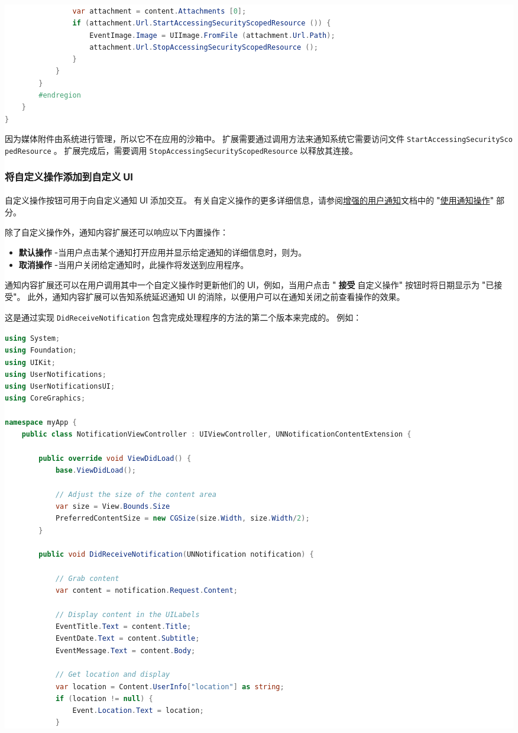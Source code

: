 ```csharp
                var attachment = content.Attachments [0];
                if (attachment.Url.StartAccessingSecurityScopedResource ()) {
                    EventImage.Image = UIImage.FromFile (attachment.Url.Path);
                    attachment.Url.StopAccessingSecurityScopedResource ();
                }
            }
        }
        #endregion
    }
}
```

因为媒体附件由系统进行管理，所以它不在应用的沙箱中。 扩展需要通过调用方法来通知系统它需要访问文件 `StartAccessingSecurityScopedResource` 。 扩展完成后，需要调用 `StopAccessingSecurityScopedResource` 以释放其连接。

### <a name="adding-custom-actions-to-a-custom-ui"></a>将自定义操作添加到自定义 UI

自定义操作按钮可用于向自定义通知 UI 添加交互。 有关自定义操作的更多详细信息，请参阅[增强的用户通知](~/ios/platform/user-notifications/enhanced-user-notifications.md)文档中的 "[使用通知操作](~/ios/platform/user-notifications/enhanced-user-notifications.md)" 部分。

除了自定义操作外，通知内容扩展还可以响应以下内置操作：

- **默认操作** -当用户点击某个通知打开应用并显示给定通知的详细信息时，则为。
- **取消操作** -当用户关闭给定通知时，此操作将发送到应用程序。

通知内容扩展还可以在用户调用其中一个自定义操作时更新他们的 UI，例如，当用户点击 " **接受** 自定义操作" 按钮时将日期显示为 "已接受"。 此外，通知内容扩展可以告知系统延迟通知 UI 的消除，以便用户可以在通知关闭之前查看操作的效果。

这是通过实现 `DidReceiveNotification` 包含完成处理程序的方法的第二个版本来完成的。 例如：

```csharp
using System;
using Foundation;
using UIKit;
using UserNotifications;
using UserNotificationsUI;
using CoreGraphics;

namespace myApp {
    public class NotificationViewController : UIViewController, UNNotificationContentExtension {

        public override void ViewDidLoad() {
            base.ViewDidLoad();

            // Adjust the size of the content area
            var size = View.Bounds.Size
            PreferredContentSize = new CGSize(size.Width, size.Width/2);
        }

        public void DidReceiveNotification(UNNotification notification) {

            // Grab content
            var content = notification.Request.Content;

            // Display content in the UILabels
            EventTitle.Text = content.Title;
            EventDate.Text = content.Subtitle;
            EventMessage.Text = content.Body;

            // Get location and display
            var location = Content.UserInfo["location"] as string;
            if (location != null) {
                Event.Location.Text = location;
            }
```